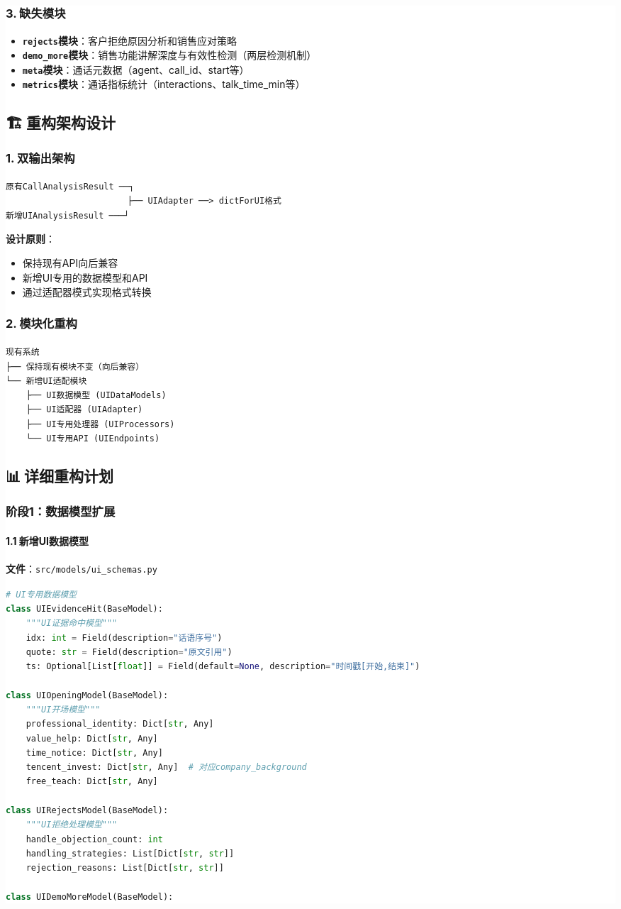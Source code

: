 ### 3. 缺失模块

- **`rejects`模块**：客户拒绝原因分析和销售应对策略
- **`demo_more`模块**：销售功能讲解深度与有效性检测（两层检测机制）
- **`meta`模块**：通话元数据（agent、call_id、start等）
- **`metrics`模块**：通话指标统计（interactions、talk_time_min等）

## 🏗️ 重构架构设计

### 1. 双输出架构

```
原有CallAnalysisResult ──┐
                        ├── UIAdapter ──> dictForUI格式
新增UIAnalysisResult ───┘
```

**设计原则**：
- 保持现有API向后兼容
- 新增UI专用的数据模型和API
- 通过适配器模式实现格式转换

### 2. 模块化重构

```
现有系统
├── 保持现有模块不变（向后兼容）
└── 新增UI适配模块
    ├── UI数据模型 (UIDataModels)
    ├── UI适配器 (UIAdapter) 
    ├── UI专用处理器 (UIProcessors)
    └── UI专用API (UIEndpoints)
```

## 📊 详细重构计划

### 阶段1：数据模型扩展

#### 1.1 新增UI数据模型

**文件**：`src/models/ui_schemas.py`

```python
# UI专用数据模型
class UIEvidenceHit(BaseModel):
    """UI证据命中模型"""
    idx: int = Field(description="话语序号")
    quote: str = Field(description="原文引用")
    ts: Optional[List[float]] = Field(default=None, description="时间戳[开始,结束]")

class UIOpeningModel(BaseModel):
    """UI开场模型"""
    professional_identity: Dict[str, Any]
    value_help: Dict[str, Any]
    time_notice: Dict[str, Any]
    tencent_invest: Dict[str, Any]  # 对应company_background
    free_teach: Dict[str, Any]

class UIRejectsModel(BaseModel):
    """UI拒绝处理模型"""
    handle_objection_count: int
    handling_strategies: List[Dict[str, str]]
    rejection_reasons: List[Dict[str, str]]

class UIDemoMoreModel(BaseModel):
```